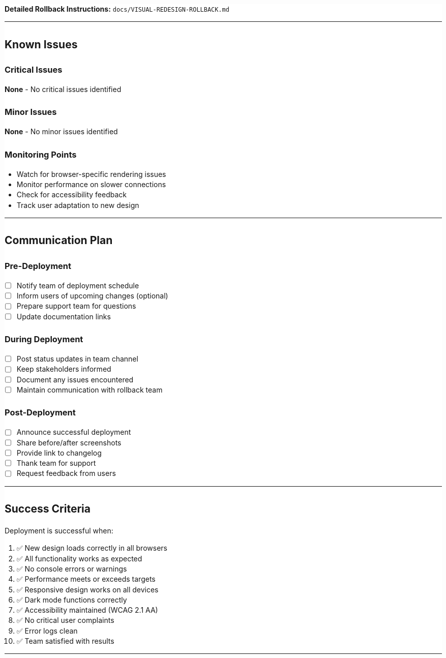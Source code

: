 **Detailed Rollback Instructions:** `docs/VISUAL-REDESIGN-ROLLBACK.md`

---

## Known Issues

### Critical Issues
**None** - No critical issues identified

### Minor Issues
**None** - No minor issues identified

### Monitoring Points
- Watch for browser-specific rendering issues
- Monitor performance on slower connections
- Check for accessibility feedback
- Track user adaptation to new design

---

## Communication Plan

### Pre-Deployment
- [ ] Notify team of deployment schedule
- [ ] Inform users of upcoming changes (optional)
- [ ] Prepare support team for questions
- [ ] Update documentation links

### During Deployment
- [ ] Post status updates in team channel
- [ ] Keep stakeholders informed
- [ ] Document any issues encountered
- [ ] Maintain communication with rollback team

### Post-Deployment
- [ ] Announce successful deployment
- [ ] Share before/after screenshots
- [ ] Provide link to changelog
- [ ] Thank team for support
- [ ] Request feedback from users

---

## Success Criteria

Deployment is successful when:

1. ✅ New design loads correctly in all browsers
2. ✅ All functionality works as expected
3. ✅ No console errors or warnings
4. ✅ Performance meets or exceeds targets
5. ✅ Responsive design works on all devices
6. ✅ Dark mode functions correctly
7. ✅ Accessibility maintained (WCAG 2.1 AA)
8. ✅ No critical user complaints
9. ✅ Error logs clean
10. ✅ Team satisfied with results

---